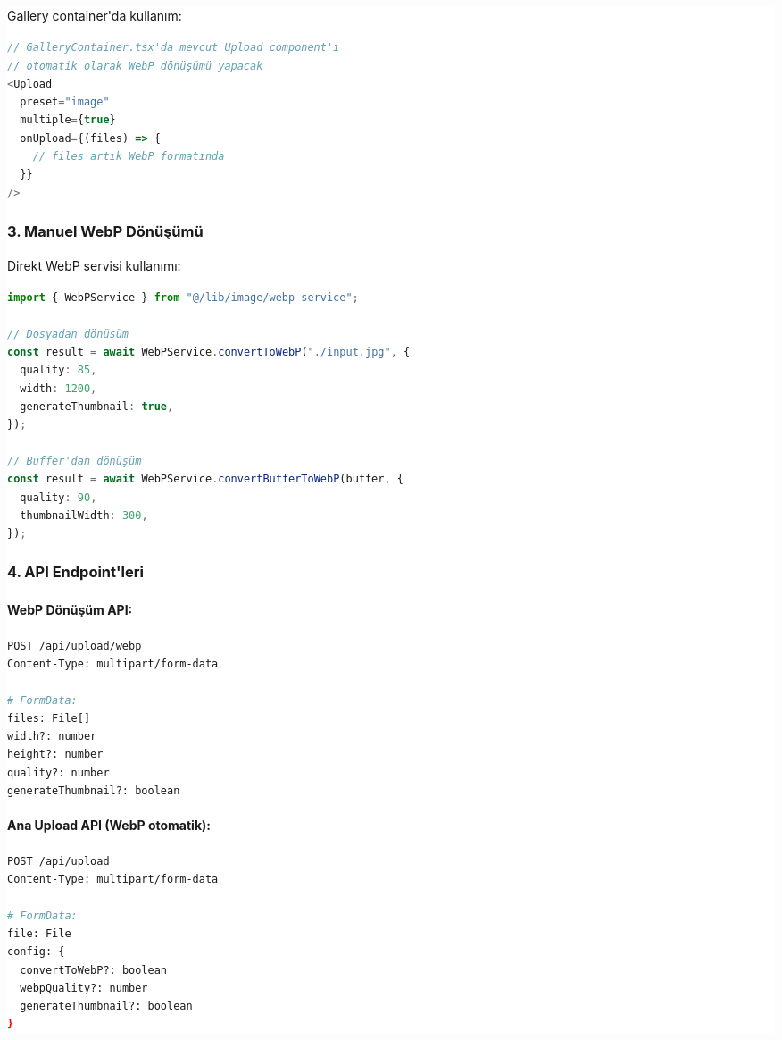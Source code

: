 Gallery container'da kullanım:

```typescript
// GalleryContainer.tsx'da mevcut Upload component'i
// otomatik olarak WebP dönüşümü yapacak
<Upload
  preset="image"
  multiple={true}
  onUpload={(files) => {
    // files artık WebP formatında
  }}
/>
```

### 3. **Manuel WebP Dönüşümü**

Direkt WebP servisi kullanımı:

```typescript
import { WebPService } from "@/lib/image/webp-service";

// Dosyadan dönüşüm
const result = await WebPService.convertToWebP("./input.jpg", {
  quality: 85,
  width: 1200,
  generateThumbnail: true,
});

// Buffer'dan dönüşüm
const result = await WebPService.convertBufferToWebP(buffer, {
  quality: 90,
  thumbnailWidth: 300,
});
```

### 4. **API Endpoint'leri**

#### WebP Dönüşüm API:

```bash
POST /api/upload/webp
Content-Type: multipart/form-data

# FormData:
files: File[]
width?: number
height?: number
quality?: number
generateThumbnail?: boolean
```

#### Ana Upload API (WebP otomatik):

```bash
POST /api/upload
Content-Type: multipart/form-data

# FormData:
file: File
config: {
  convertToWebP?: boolean
  webpQuality?: number
  generateThumbnail?: boolean
}
```
